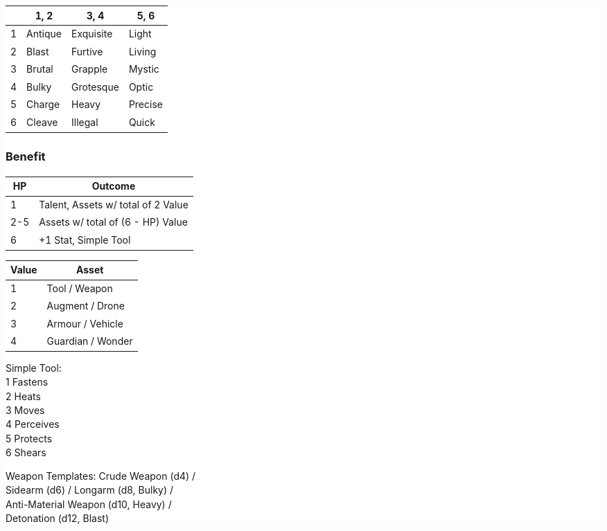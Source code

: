 |   | 1, 2    | 3, 4      | 5, 6    |
|---|---------|-----------|---------|
| 1 | Antique | Exquisite | Light   |
| 2 | Blast   | Furtive   | Living  |
| 3 | Brutal  | Grapple   | Mystic  |
| 4 | Bulky   | Grotesque | Optic   |
| 5 | Charge  | Heavy     | Precise |
| 6 | Cleave  | Illegal   | Quick   |
 
### Benefit
|HP	|Outcome  |
|---|---------|
|1 	|Talent, Assets w/ total of 2 Value	|
|2-5|Assets w/ total of (6 - HP) Value  |
|6	|+1 Stat, Simple Tool				|

|Value|	Asset  |
|-----|--------|
|1	|Tool / Weapon		|
|2	|Augment / Drone    |
|3	|Armour / Vehicle   |
|4	|Guardian / Wonder  |
   
Simple Tool:  
	1	Fastens  
	2	Heats  
	3	Moves  
	4	Perceives  
	5	Protects  
	6	Shears  

Weapon Templates: Crude Weapon (d4) /   
     Sidearm (d6) / Longarm (d8, Bulky) /   
     Anti-Material Weapon (d10, Heavy) /   
     Detonation (d12, Blast)  
